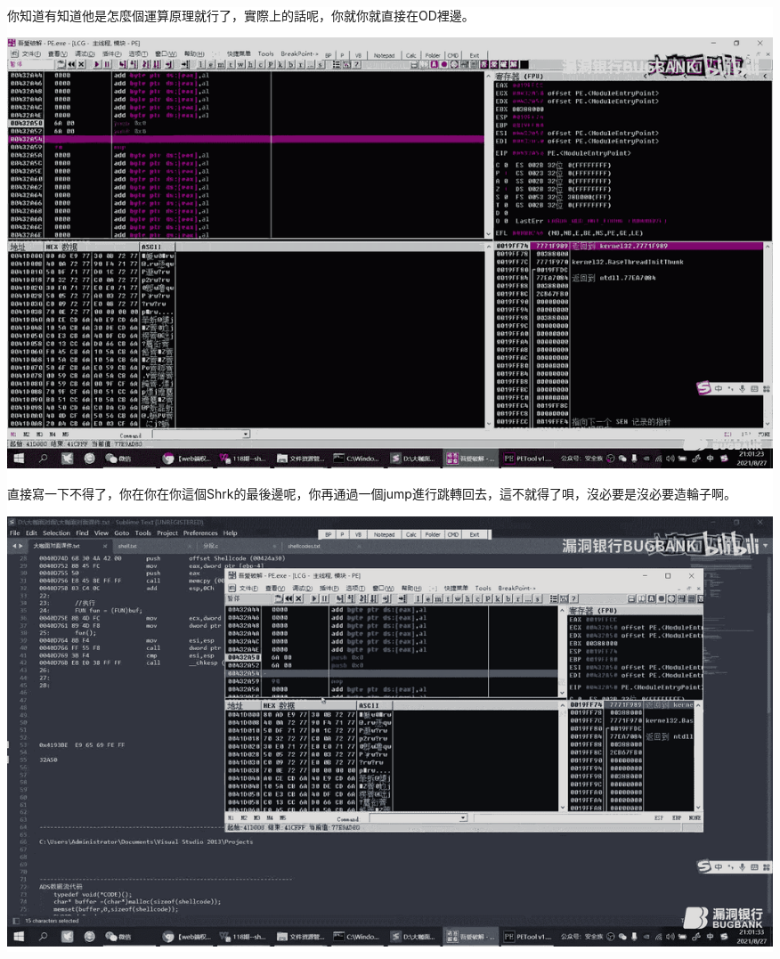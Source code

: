 你知道有知道他是怎麼個運算原理就行了，實際上的話呢，你就你就直接在OD裡邊。

![](img/bb78e449116e217a9a2a5001a0cfd82a_215.png)

直接寫一下不得了，你在你在你這個Shrk的最後邊呢，你再通過一個jump進行跳轉回去，這不就得了唄，沒必要是沒必要造輪子啊。



![](img/bb78e449116e217a9a2a5001a0cfd82a_217.png)

